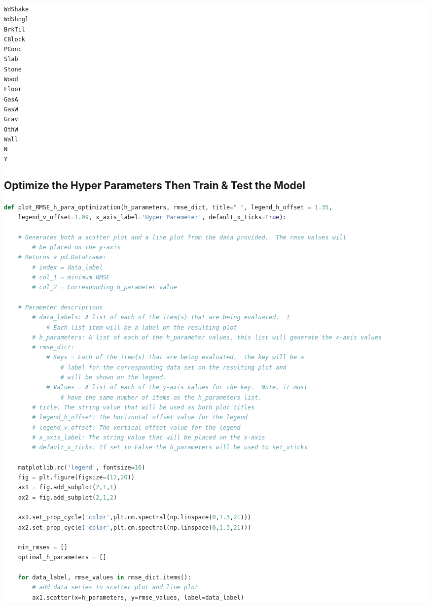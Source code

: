     WdShake
    WdShngl
    BrkTil
    CBlock
    PConc
    Slab
    Stone
    Wood
    Floor
    GasA
    GasW
    Grav
    OthW
    Wall
    N
    Y
    

## Optimize the Hyper Parameters Then Train & Test the Model


```python
def plot_RMSE_h_para_optimization(h_parameters, rmse_dict, title=" ", legend_h_offset = 1.35, 
    legend_v_offset=1.09, x_axis_label='Hyper Paremeter', default_x_ticks=True):
    
    # Generates both a scatter plot and a line plot from the data provided.  The rmse values will
        # be placed on the y-axis
    # Returns a pd.DataFrame: 
        # index = data_label
        # col_1 = minimum RMSE
        # col_2 = Corresponding h_parameter value
    
    # Parameter descriptions
        # data_labels: A list of each of the item(s) that are being evaluated.  T
            # Each list item will be a label on the resulting plot
        # h_parameters: A list of each of the h_parameter values, this list will generate the x-axis values
        # rmse_dict: 
            # Keys = Each of the item(s) that are being evaluated.  The key will be a 
                # label for the corresponding data set on the resulting plot and 
                # will be shown on the legend.
            # Values = A list of each of the y-axis values for the key.  Note, it must
                # have the same number of items as the h_parameters list.
        # title: The string value that will be used as both plot titles
        # legend_h_offset: The horizontal offset value for the legend
        # legend_v_offset: The vertical offset value for the legend
        # x_axis_label: The string value that will be placed on the x-axis
        # default_x_ticks: If set to False the h_parameters will be used to set_xticks
        
    matplotlib.rc('legend', fontsize=16)
    fig = plt.figure(figsize=(12,20))
    ax1 = fig.add_subplot(2,1,1)
    ax2 = fig.add_subplot(2,1,2)

    ax1.set_prop_cycle('color',plt.cm.spectral(np.linspace(0,1.3,21)))
    ax2.set_prop_cycle('color',plt.cm.spectral(np.linspace(0,1.3,21)))
    
    min_rmses = []
    optimal_h_parameters = []
    
    for data_label, rmse_values in rmse_dict.items():
        # add data series to scatter plot and line plot
        ax1.scatter(x=h_parameters, y=rmse_values, label=data_label)
```